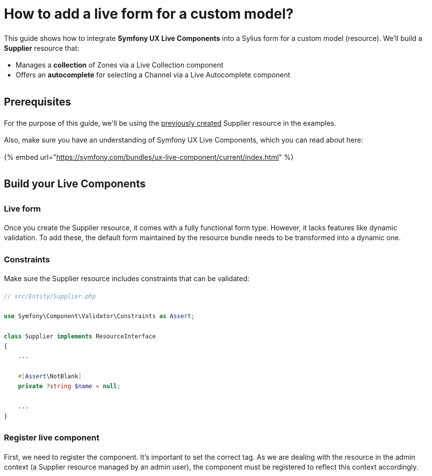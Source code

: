# How to add a live form for a custom model?

This guide shows how to integrate **Symfony UX Live Components** into a Sylius form for a custom model (resource). We’ll build a **Supplier** resource that:

* Manages a **collection** of Zones via a Live Collection component
* Offers an **autocomplete** for selecting a Channel via a Live Autocomplete component

## Prerequisites

For the purpose of this guide, we'll be using the [previously created](../customizing-models/how-to-add-a-custom-model.md) Supplier resource in the examples.

Also, make sure you have an understanding of Symfony UX Live Components, which you can read about here:

{% embed url="https://symfony.com/bundles/ux-live-component/current/index.html" %}

## Build your Live Components

### Live form

Once you create the Supplier resource, it comes with a fully functional form type. However, it lacks features like dynamic validation. To add these, the default form maintained by the resource bundle needs to be transformed into a dynamic one.

### Constraints

Make sure the Supplier resource includes constraints that can be validated:

```php
// src/Entity/Supplier.php

use Symfony\Component\Validator\Constraints as Assert;

class Supplier implements ResourceInterface
{
    ...

    #[Assert\NotBlank]
    private ?string $name = null;

    ...
}
```

### Register live component

First, we need to register the component. It’s important to set the correct tag. As we are dealing with the resource in the admin context (a Supplier resource managed by an admin user), the component must be registered to reflect this context accordingly.
